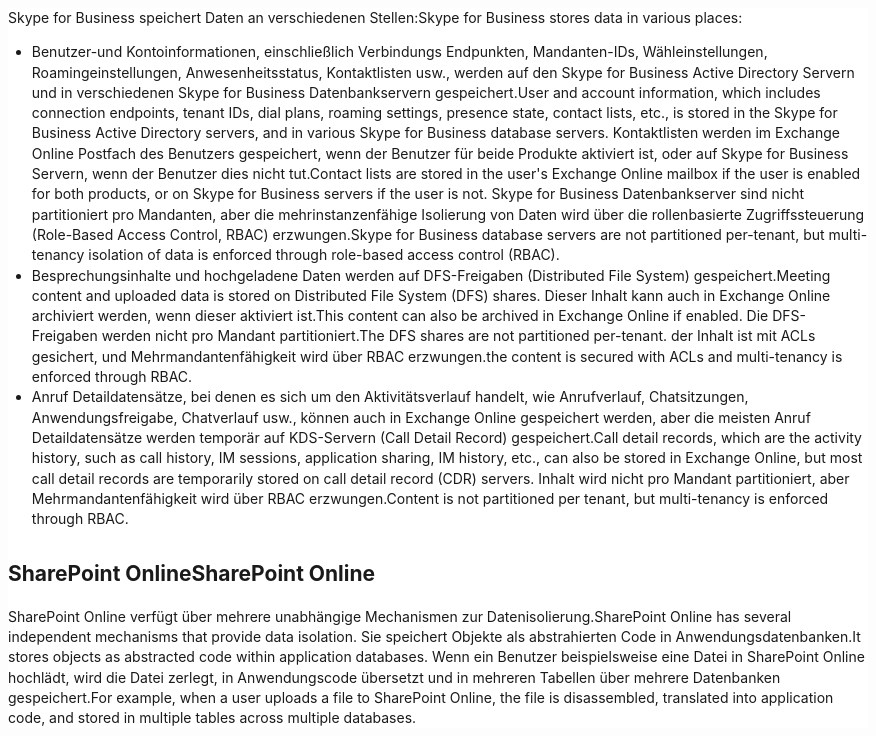 <span data-ttu-id="f888f-136">Skype for Business speichert Daten an verschiedenen Stellen:</span><span class="sxs-lookup"><span data-stu-id="f888f-136">Skype for Business stores data in various places:</span></span>

- <span data-ttu-id="f888f-137">Benutzer-und Kontoinformationen, einschließlich Verbindungs Endpunkten, Mandanten-IDs, Wähleinstellungen, Roamingeinstellungen, Anwesenheitsstatus, Kontaktlisten usw., werden auf den Skype for Business Active Directory Servern und in verschiedenen Skype for Business Datenbankservern gespeichert.</span><span class="sxs-lookup"><span data-stu-id="f888f-137">User and account information, which includes connection endpoints, tenant IDs, dial plans, roaming settings, presence state, contact lists, etc., is stored in the Skype for Business Active Directory servers, and in various Skype for Business database servers.</span></span> <span data-ttu-id="f888f-138">Kontaktlisten werden im Exchange Online Postfach des Benutzers gespeichert, wenn der Benutzer für beide Produkte aktiviert ist, oder auf Skype for Business Servern, wenn der Benutzer dies nicht tut.</span><span class="sxs-lookup"><span data-stu-id="f888f-138">Contact lists are stored in the user's Exchange Online mailbox if the user is enabled for both products, or on Skype for Business servers if the user is not.</span></span> <span data-ttu-id="f888f-139">Skype for Business Datenbankserver sind nicht partitioniert pro Mandanten, aber die mehrinstanzenfähige Isolierung von Daten wird über die rollenbasierte Zugriffssteuerung (Role-Based Access Control, RBAC) erzwungen.</span><span class="sxs-lookup"><span data-stu-id="f888f-139">Skype for Business database servers are not partitioned per-tenant, but multi-tenancy isolation of data is enforced through role-based access control (RBAC).</span></span>
- <span data-ttu-id="f888f-140">Besprechungsinhalte und hochgeladene Daten werden auf DFS-Freigaben (Distributed File System) gespeichert.</span><span class="sxs-lookup"><span data-stu-id="f888f-140">Meeting content and uploaded data is stored on Distributed File System (DFS) shares.</span></span> <span data-ttu-id="f888f-141">Dieser Inhalt kann auch in Exchange Online archiviert werden, wenn dieser aktiviert ist.</span><span class="sxs-lookup"><span data-stu-id="f888f-141">This content can also be archived in Exchange Online if enabled.</span></span> <span data-ttu-id="f888f-142">Die DFS-Freigaben werden nicht pro Mandant partitioniert.</span><span class="sxs-lookup"><span data-stu-id="f888f-142">The DFS shares are not partitioned per-tenant.</span></span> <span data-ttu-id="f888f-143">der Inhalt ist mit ACLs gesichert, und Mehrmandantenfähigkeit wird über RBAC erzwungen.</span><span class="sxs-lookup"><span data-stu-id="f888f-143">the content is secured with ACLs and multi-tenancy is enforced through RBAC.</span></span>
- <span data-ttu-id="f888f-144">Anruf Detaildatensätze, bei denen es sich um den Aktivitätsverlauf handelt, wie Anrufverlauf, Chatsitzungen, Anwendungsfreigabe, Chatverlauf usw., können auch in Exchange Online gespeichert werden, aber die meisten Anruf Detaildatensätze werden temporär auf KDS-Servern (Call Detail Record) gespeichert.</span><span class="sxs-lookup"><span data-stu-id="f888f-144">Call detail records, which are the activity history, such as call history, IM sessions, application sharing, IM history, etc., can also be stored in Exchange Online, but most call detail records are temporarily stored on call detail record (CDR) servers.</span></span> <span data-ttu-id="f888f-145">Inhalt wird nicht pro Mandant partitioniert, aber Mehrmandantenfähigkeit wird über RBAC erzwungen.</span><span class="sxs-lookup"><span data-stu-id="f888f-145">Content is not partitioned per tenant, but multi-tenancy is enforced through RBAC.</span></span>

## <a name="sharepoint-online"></a><span data-ttu-id="f888f-146">SharePoint Online</span><span class="sxs-lookup"><span data-stu-id="f888f-146">SharePoint Online</span></span>

<span data-ttu-id="f888f-147">SharePoint Online verfügt über mehrere unabhängige Mechanismen zur Datenisolierung.</span><span class="sxs-lookup"><span data-stu-id="f888f-147">SharePoint Online has several independent mechanisms that provide data isolation.</span></span> <span data-ttu-id="f888f-148">Sie speichert Objekte als abstrahierten Code in Anwendungsdatenbanken.</span><span class="sxs-lookup"><span data-stu-id="f888f-148">It stores objects as abstracted code within application databases.</span></span> <span data-ttu-id="f888f-149">Wenn ein Benutzer beispielsweise eine Datei in SharePoint Online hochlädt, wird die Datei zerlegt, in Anwendungscode übersetzt und in mehreren Tabellen über mehrere Datenbanken gespeichert.</span><span class="sxs-lookup"><span data-stu-id="f888f-149">For example, when a user uploads a file to SharePoint Online, the file is disassembled, translated into application code, and stored in multiple tables across multiple databases.</span></span>
